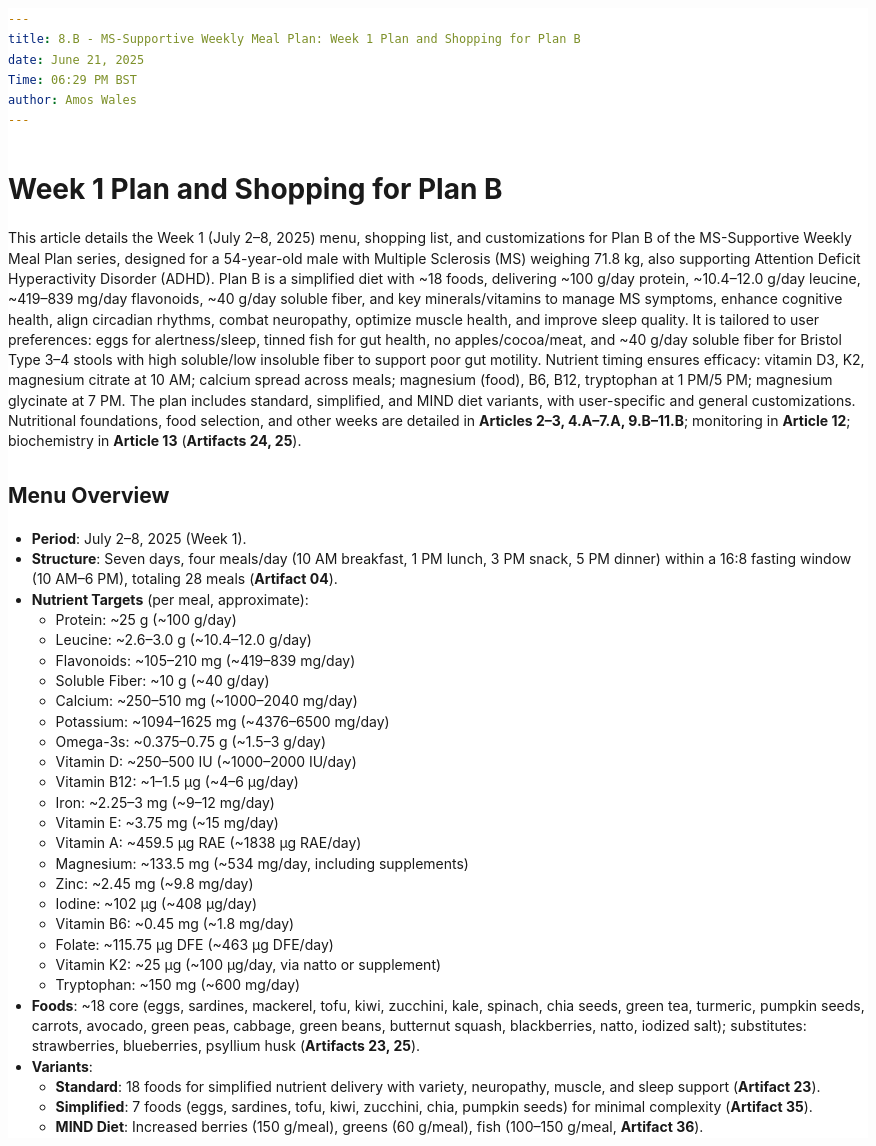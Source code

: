 ```yaml
---
title: 8.B - MS-Supportive Weekly Meal Plan: Week 1 Plan and Shopping for Plan B
date: June 21, 2025
Time: 06:29 PM BST
author: Amos Wales
---
```


# Week 1 Plan and Shopping for Plan B

This article details the Week 1 (July 2–8, 2025) menu, shopping list, and customizations for Plan B of the MS-Supportive Weekly Meal Plan series, designed for a 54-year-old male with Multiple Sclerosis (MS) weighing 71.8 kg, also supporting Attention Deficit Hyperactivity Disorder (ADHD). Plan B is a simplified diet with ~18 foods, delivering ~100 g/day protein, ~10.4–12.0 g/day leucine, ~419–839 mg/day flavonoids, ~40 g/day soluble fiber, and key minerals/vitamins to manage MS symptoms, enhance cognitive health, align circadian rhythms, combat neuropathy, optimize muscle health, and improve sleep quality. It is tailored to user preferences: eggs for alertness/sleep, tinned fish for gut health, no apples/cocoa/meat, and ~40 g/day soluble fiber for Bristol Type 3–4 stools with high soluble/low insoluble fiber to support poor gut motility. Nutrient timing ensures efficacy: vitamin D3, K2, magnesium citrate at 10 AM; calcium spread across meals; magnesium (food), B6, B12, tryptophan at 1 PM/5 PM; magnesium glycinate at 7 PM. The plan includes standard, simplified, and MIND diet variants, with user-specific and general customizations. Nutritional foundations, food selection, and other weeks are detailed in **Articles 2–3, 4.A–7.A, 9.B–11.B**; monitoring in **Article 12**; biochemistry in **Article 13** (**Artifacts 24, 25**).

## Menu Overview
- **Period**: July 2–8, 2025 (Week 1).
- **Structure**: Seven days, four meals/day (10 AM breakfast, 1 PM lunch, 3 PM snack, 5 PM dinner) within a 16:8 fasting window (10 AM–6 PM), totaling 28 meals (**Artifact 04**).
- **Nutrient Targets** (per meal, approximate):
  - Protein: ~25 g (~100 g/day)
  - Leucine: ~2.6–3.0 g (~10.4–12.0 g/day)
  - Flavonoids: ~105–210 mg (~419–839 mg/day)
  - Soluble Fiber: ~10 g (~40 g/day)
  - Calcium: ~250–510 mg (~1000–2040 mg/day)
  - Potassium: ~1094–1625 mg (~4376–6500 mg/day)
  - Omega-3s: ~0.375–0.75 g (~1.5–3 g/day)
  - Vitamin D: ~250–500 IU (~1000–2000 IU/day)
  - Vitamin B12: ~1–1.5 µg (~4–6 µg/day)
  - Iron: ~2.25–3 mg (~9–12 mg/day)
  - Vitamin E: ~3.75 mg (~15 mg/day)
  - Vitamin A: ~459.5 µg RAE (~1838 µg RAE/day)
  - Magnesium: ~133.5 mg (~534 mg/day, including supplements)
  - Zinc: ~2.45 mg (~9.8 mg/day)
  - Iodine: ~102 µg (~408 µg/day)
  - Vitamin B6: ~0.45 mg (~1.8 mg/day)
  - Folate: ~115.75 µg DFE (~463 µg DFE/day)
  - Vitamin K2: ~25 µg (~100 µg/day, via natto or supplement)
  - Tryptophan: ~150 mg (~600 mg/day)
- **Foods**: ~18 core (eggs, sardines, mackerel, tofu, kiwi, zucchini, kale, spinach, chia seeds, green tea, turmeric, pumpkin seeds, carrots, avocado, green peas, cabbage, green beans, butternut squash, blackberries, natto, iodized salt); substitutes: strawberries, blueberries, psyllium husk (**Artifacts 23, 25**).
- **Variants**:
  - **Standard**: 18 foods for simplified nutrient delivery with variety, neuropathy, muscle, and sleep support (**Artifact 23**).
  - **Simplified**: 7 foods (eggs, sardines, tofu, kiwi, zucchini, chia, pumpkin seeds) for minimal complexity (**Artifact 35**).
  - **MIND Diet**: Increased berries (150 g/meal), greens (60 g/meal), fish (100–150 g/meal, **Artifact 36**).